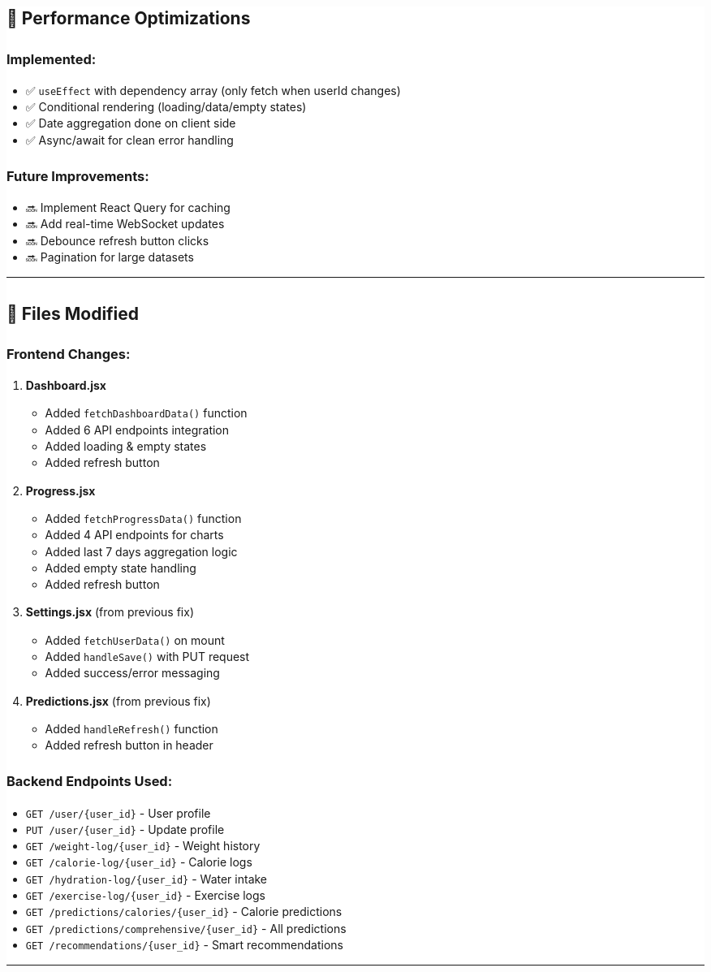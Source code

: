 
## 🚀 Performance Optimizations

### Implemented:
- ✅ `useEffect` with dependency array (only fetch when userId changes)
- ✅ Conditional rendering (loading/data/empty states)
- ✅ Date aggregation done on client side
- ✅ Async/await for clean error handling

### Future Improvements:
- 🔜 Implement React Query for caching
- 🔜 Add real-time WebSocket updates
- 🔜 Debounce refresh button clicks
- 🔜 Pagination for large datasets

---

## 📝 Files Modified

### Frontend Changes:
1. **Dashboard.jsx**
   - Added `fetchDashboardData()` function
   - Added 6 API endpoints integration
   - Added loading & empty states
   - Added refresh button

2. **Progress.jsx**
   - Added `fetchProgressData()` function
   - Added 4 API endpoints for charts
   - Added last 7 days aggregation logic
   - Added empty state handling
   - Added refresh button

3. **Settings.jsx** (from previous fix)
   - Added `fetchUserData()` on mount
   - Added `handleSave()` with PUT request
   - Added success/error messaging

4. **Predictions.jsx** (from previous fix)
   - Added `handleRefresh()` function
   - Added refresh button in header

### Backend Endpoints Used:
- `GET /user/{user_id}` - User profile
- `PUT /user/{user_id}` - Update profile
- `GET /weight-log/{user_id}` - Weight history
- `GET /calorie-log/{user_id}` - Calorie logs
- `GET /hydration-log/{user_id}` - Water intake
- `GET /exercise-log/{user_id}` - Exercise logs
- `GET /predictions/calories/{user_id}` - Calorie predictions
- `GET /predictions/comprehensive/{user_id}` - All predictions
- `GET /recommendations/{user_id}` - Smart recommendations

---